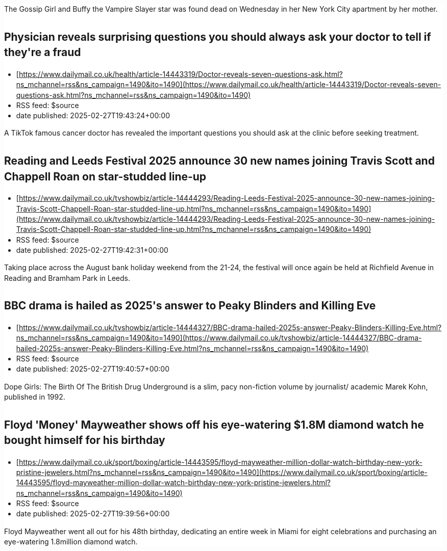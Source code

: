 The Gossip Girl and Buffy the Vampire Slayer star was found dead on Wednesday in her New York City apartment by her mother.

## Physician reveals surprising questions you should always ask your doctor to tell if they're a fraud
 - [https://www.dailymail.co.uk/health/article-14443319/Doctor-reveals-seven-questions-ask.html?ns_mchannel=rss&ns_campaign=1490&ito=1490](https://www.dailymail.co.uk/health/article-14443319/Doctor-reveals-seven-questions-ask.html?ns_mchannel=rss&ns_campaign=1490&ito=1490)
 - RSS feed: $source
 - date published: 2025-02-27T19:43:24+00:00

A TikTok famous cancer doctor has revealed the important questions you should ask at the clinic before seeking treatment.

## Reading and Leeds Festival 2025 announce 30 new names joining Travis Scott and Chappell Roan on star-studded line-up
 - [https://www.dailymail.co.uk/tvshowbiz/article-14444293/Reading-Leeds-Festival-2025-announce-30-new-names-joining-Travis-Scott-Chappell-Roan-star-studded-line-up.html?ns_mchannel=rss&ns_campaign=1490&ito=1490](https://www.dailymail.co.uk/tvshowbiz/article-14444293/Reading-Leeds-Festival-2025-announce-30-new-names-joining-Travis-Scott-Chappell-Roan-star-studded-line-up.html?ns_mchannel=rss&ns_campaign=1490&ito=1490)
 - RSS feed: $source
 - date published: 2025-02-27T19:42:31+00:00

Taking place across the August bank holiday weekend from the 21-24, the festival will once again be held at Richfield Avenue in Reading and Bramham Park in Leeds.

## BBC drama is hailed as 2025's answer to Peaky Blinders and Killing Eve
 - [https://www.dailymail.co.uk/tvshowbiz/article-14444327/BBC-drama-hailed-2025s-answer-Peaky-Blinders-Killing-Eve.html?ns_mchannel=rss&ns_campaign=1490&ito=1490](https://www.dailymail.co.uk/tvshowbiz/article-14444327/BBC-drama-hailed-2025s-answer-Peaky-Blinders-Killing-Eve.html?ns_mchannel=rss&ns_campaign=1490&ito=1490)
 - RSS feed: $source
 - date published: 2025-02-27T19:40:57+00:00

Dope Girls: The Birth Of The British Drug Underground is a slim, pacy non-fiction volume by journalist/ academic Marek Kohn, published in 1992.

## Floyd 'Money' Mayweather shows off his eye-watering $1.8M diamond watch he bought himself for his birthday
 - [https://www.dailymail.co.uk/sport/boxing/article-14443595/floyd-mayweather-million-dollar-watch-birthday-new-york-pristine-jewelers.html?ns_mchannel=rss&ns_campaign=1490&ito=1490](https://www.dailymail.co.uk/sport/boxing/article-14443595/floyd-mayweather-million-dollar-watch-birthday-new-york-pristine-jewelers.html?ns_mchannel=rss&ns_campaign=1490&ito=1490)
 - RSS feed: $source
 - date published: 2025-02-27T19:39:56+00:00

Floyd Mayweather went all out for his 48th birthday, dedicating an entire week in Miami for eight celebrations and purchasing an eye-watering 1.8million diamond watch.
